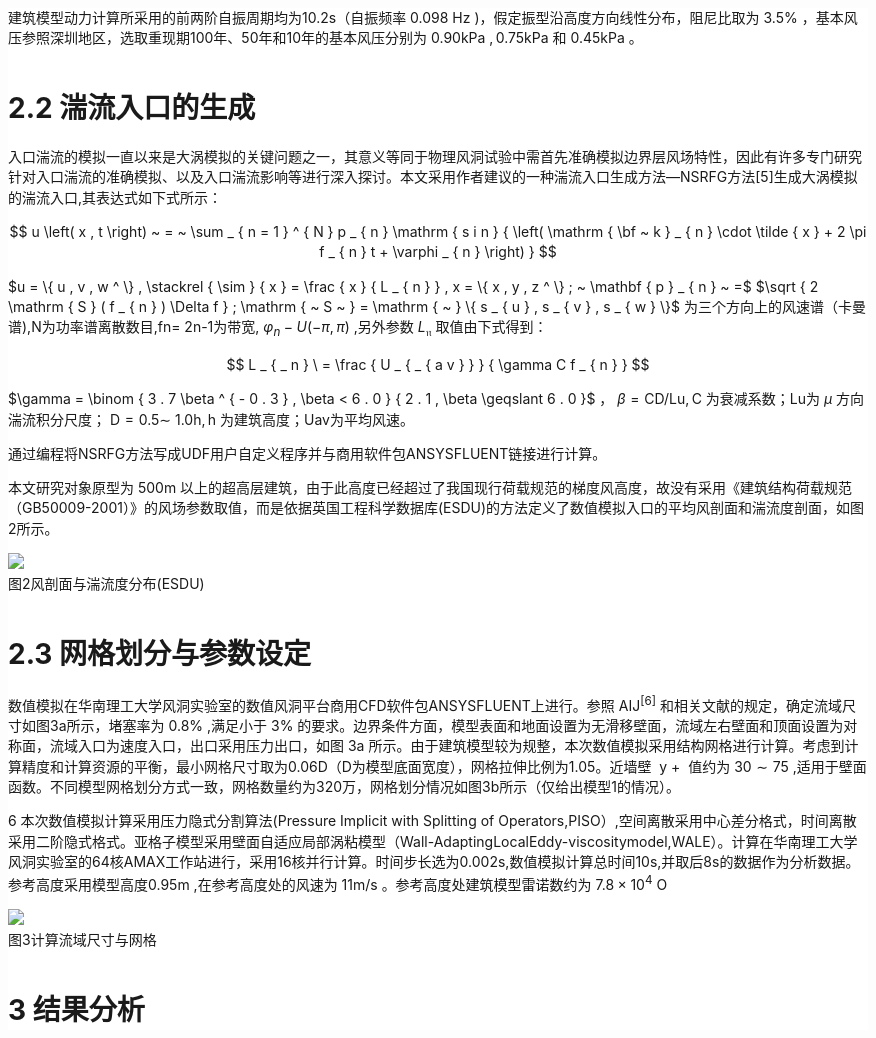 建筑模型动力计算所采用的前两阶自振周期均为10.2s（自振频率 $0 . 0 9 8 ~ \mathrm { H z }$ )，假定振型沿高度方向线性分布，阻尼比取为 $3 . 5 \%$ ，基本风压参照深圳地区，选取重现期100年、50年和10年的基本风压分别为 $0 . 9 0 \mathrm { { k P a } } \ , 0 . 7 5 \mathrm { { k P a } }$ 和 $0 . 4 5 \mathrm { k P a }$ 。

# 2.2 湍流入口的生成

入口湍流的模拟一直以来是大涡模拟的关键问题之一，其意义等同于物理风洞试验中需首先准确模拟边界层风场特性，因此有许多专门研究针对入口湍流的准确模拟、以及入口湍流影响等进行深入探讨。本文采用作者建议的一种湍流入口生成方法—NSRFG方法[5]生成大涡模拟的湍流入口,其表达式如下式所示：

$$
u \left( x , t \right) ~ = ~ \sum _ { n = 1 } ^ { N } p _ { n } \mathrm { s i n } { \left( \mathrm { \bf ~ k } _ { n } \cdot \tilde { x } + 2 \pi f _ { n } t + \varphi _ { n } \right) }
$$

$u = \{ u , v , w ^  \} , \stackrel { \sim } { x } = \frac { x } { L _ { n } } , x = \{ x , y , z ^  \} ; ~ \mathbf { p } _ { n } ~ =$ $\sqrt { 2 \mathrm { S } ( f _ { n } ) \Delta f } ; \mathrm { ~ S ~ } = \mathrm { ~ } \{ s _ { u } , s _ { v } , s _ { w } \}$ 为三个方向上的风速谱（卡曼谱),N为功率谱离散数目,fn= 2n-1为带宽, $\varphi _ { n } - U ( - \pi , \pi )$ ,另外参数 $L _ { \mathfrak { n } }$ 取值由下式得到：

$$
L _ { _ n } \ = \frac { U _ { _ { a v } } } { \gamma C f _ { n } }
$$

$\gamma = \binom { 3 . 7 \beta ^ { - 0 . 3 } , \beta < 6 . 0 } { 2 . 1 , \beta \geqslant 6 . 0 }$ ， $\beta = { \mathrm { C D } } / { \mathrm { L u } } , { \mathrm { C } }$ 为衰减系数；Lu为 $\mu$ 方向湍流积分尺度； $\mathrm { D } = 0 . 5 \sim$ $1 . 0 \mathrm { h } , \mathrm { h }$ 为建筑高度；Uav为平均风速。

通过编程将NSRFG方法写成UDF用户自定义程序并与商用软件包ANSYSFLUENT链接进行计算。

本文研究对象原型为 $5 0 0 \mathrm { m }$ 以上的超高层建筑，由于此高度已经超过了我国现行荷载规范的梯度风高度，故没有采用《建筑结构荷载规范（GB50009-2001）》的风场参数取值，而是依据英国工程科学数据库(ESDU)的方法定义了数值模拟入口的平均风剖面和湍流度剖面，如图2所示。

![](images/4d8ada4c4a846a27238e204c43f2486b6a51ce481f134f36090215d0ae1a6e2c.jpg)  
图2风剖面与湍流度分布(ESDU)

# 2.3 网格划分与参数设定

数值模拟在华南理工大学风洞实验室的数值风洞平台商用CFD软件包ANSYSFLUENT上进行。参照 $\mathrm { A I J } ^ { [ 6 ] }$ 和相关文献的规定，确定流域尺寸如图3a所示，堵塞率为 $0 . 8 \%$ ,满足小于 $3 \%$ 的要求。边界条件方面，模型表面和地面设置为无滑移壁面，流域左右壁面和顶面设置为对称面，流域入口为速度入口，出口采用压力出口，如图 $3 \mathrm { a }$ 所示。由于建筑模型较为规整，本次数值模拟采用结构网格进行计算。考虑到计算精度和计算资源的平衡，最小网格尺寸取为0.06D（D为模型底面宽度），网格拉伸比例为1.05。近墙壁 $\mathrm { ~ y ~ + ~ }$ 值约为 $3 0 \sim 7 5$ ,适用于壁面函数。不同模型网格划分方式一致，网格数量约为320万，网格划分情况如图3b所示（仅给出模型1的情况）。

6 本次数值模拟计算采用压力隐式分割算法(Pressure Implicit with Splitting of Operators,PISO）,空间离散采用中心差分格式，时间离散采用二阶隐式格式。亚格子模型采用壁面自适应局部涡粘模型（Wall-AdaptingLocalEddy-viscositymodel,WALE）。计算在华南理工大学风洞实验室的64核AMAX工作站进行，采用16核并行计算。时间步长选为0.002s,数值模拟计算总时间10s,并取后8s的数据作为分析数据。参考高度采用模型高度$0 . 9 5 \mathrm { m }$ ,在参考高度处的风速为 $1 1 \mathrm { m / s }$ 。参考高度处建筑模型雷诺数约为 $7 . 8 \times 1 0 ^ { 4 }$ O

![](images/05da4a4bc55226b862665847935858de4377aa6af53776b6595cd45a6b691419.jpg)  
图3计算流域尺寸与网格

# 3 结果分析
